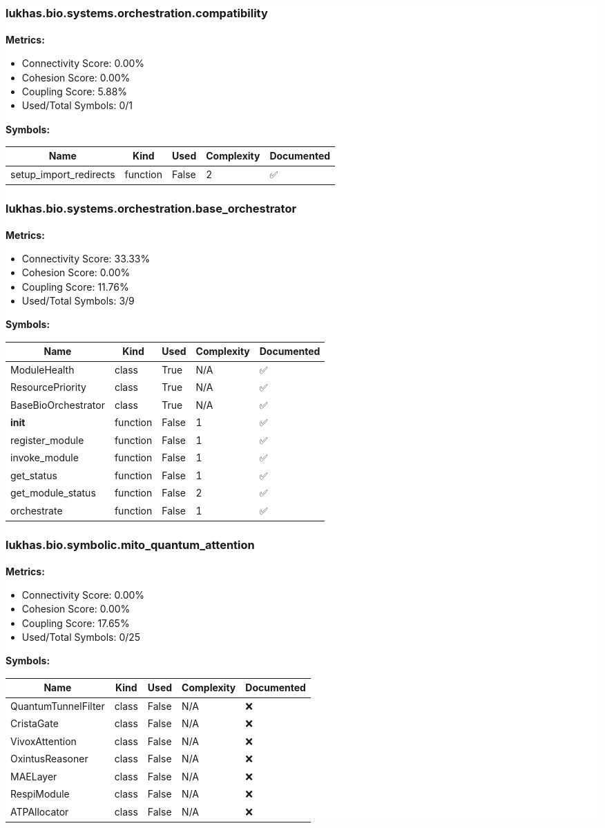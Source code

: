 ### lukhas.bio.systems.orchestration.compatibility

**Metrics:**
- Connectivity Score: 0.00%
- Cohesion Score: 0.00%
- Coupling Score: 5.88%
- Used/Total Symbols: 0/1

**Symbols:**

| Name | Kind | Used | Complexity | Documented |
| --- | --- | --- | --- | --- |
| setup_import_redirects | function | False | 2 | ✅ |

### lukhas.bio.systems.orchestration.base_orchestrator

**Metrics:**
- Connectivity Score: 33.33%
- Cohesion Score: 0.00%
- Coupling Score: 11.76%
- Used/Total Symbols: 3/9

**Symbols:**

| Name | Kind | Used | Complexity | Documented |
| --- | --- | --- | --- | --- |
| ModuleHealth | class | True | N/A | ✅ |
| ResourcePriority | class | True | N/A | ✅ |
| BaseBioOrchestrator | class | True | N/A | ✅ |
| __init__ | function | False | 1 | ✅ |
| register_module | function | False | 1 | ✅ |
| invoke_module | function | False | 1 | ✅ |
| get_status | function | False | 1 | ✅ |
| get_module_status | function | False | 2 | ✅ |
| orchestrate | function | False | 1 | ✅ |

### lukhas.bio.symbolic.mito_quantum_attention

**Metrics:**
- Connectivity Score: 0.00%
- Cohesion Score: 0.00%
- Coupling Score: 17.65%
- Used/Total Symbols: 0/25

**Symbols:**

| Name | Kind | Used | Complexity | Documented |
| --- | --- | --- | --- | --- |
| QuantumTunnelFilter | class | False | N/A | ❌ |
| CristaGate | class | False | N/A | ❌ |
| VivoxAttention | class | False | N/A | ❌ |
| OxintusReasoner | class | False | N/A | ❌ |
| MAELayer | class | False | N/A | ❌ |
| RespiModule | class | False | N/A | ❌ |
| ATPAllocator | class | False | N/A | ❌ |